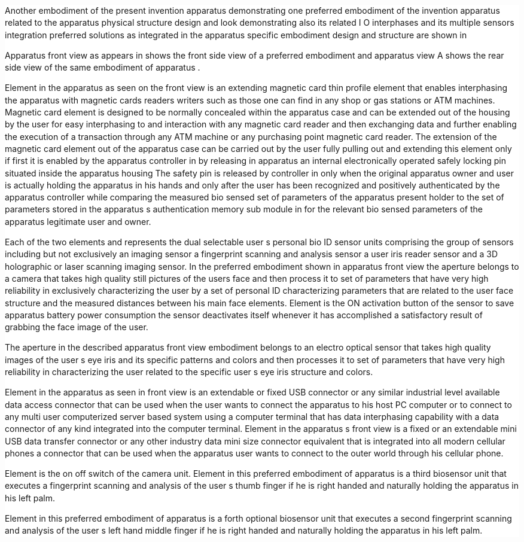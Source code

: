 Another embodiment of the present invention apparatus demonstrating one preferred embodiment of the invention apparatus related to the apparatus physical structure design and look demonstrating also its related I O interphases and its multiple sensors integration preferred solutions as integrated in the apparatus specific embodiment design and structure are shown in

Apparatus front view as appears in shows the front side view of a preferred embodiment and apparatus view A shows the rear side view of the same embodiment of apparatus .

Element in the apparatus as seen on the front view is an extending magnetic card thin profile element that enables interphasing the apparatus with magnetic cards readers writers such as those one can find in any shop or gas stations or ATM machines. Magnetic card element is designed to be normally concealed within the apparatus case and can be extended out of the housing by the user for easy interphasing to and interaction with any magnetic card reader and then exchanging data and further enabling the execution of a transaction through any ATM machine or any purchasing point magnetic card reader. The extension of the magnetic card element out of the apparatus case can be carried out by the user fully pulling out and extending this element only if first it is enabled by the apparatus controller in by releasing in apparatus an internal electronically operated safely locking pin situated inside the apparatus housing The safety pin is released by controller in only when the original apparatus owner and user is actually holding the apparatus in his hands and only after the user has been recognized and positively authenticated by the apparatus controller while comparing the measured bio sensed set of parameters of the apparatus present holder to the set of parameters stored in the apparatus s authentication memory sub module in for the relevant bio sensed parameters of the apparatus legitimate user and owner.

Each of the two elements and represents the dual selectable user s personal bio ID sensor units comprising the group of sensors including but not exclusively an imaging sensor a fingerprint scanning and analysis sensor a user iris reader sensor and a 3D holographic or laser scanning imaging sensor. In the preferred embodiment shown in apparatus front view the aperture belongs to a camera that takes high quality still pictures of the users face and then process it to set of parameters that have very high reliability in exclusively characterizing the user by a set of personal ID characterizing parameters that are related to the user face structure and the measured distances between his main face elements. Element is the ON activation button of the sensor to save apparatus battery power consumption the sensor deactivates itself whenever it has accomplished a satisfactory result of grabbing the face image of the user.

The aperture in the described apparatus front view embodiment belongs to an electro optical sensor that takes high quality images of the user s eye iris and its specific patterns and colors and then processes it to set of parameters that have very high reliability in characterizing the user related to the specific user s eye iris structure and colors.

Element in the apparatus as seen in front view is an extendable or fixed USB connector or any similar industrial level available data access connector that can be used when the user wants to connect the apparatus to his host PC computer or to connect to any multi user computerized server based system using a computer terminal that has data interphasing capability with a data connector of any kind integrated into the computer terminal. Element in the apparatus s front view is a fixed or an extendable mini USB data transfer connector or any other industry data mini size connector equivalent that is integrated into all modern cellular phones a connector that can be used when the apparatus user wants to connect to the outer world through his cellular phone.

Element is the on off switch of the camera unit. Element in this preferred embodiment of apparatus is a third biosensor unit that executes a fingerprint scanning and analysis of the user s thumb finger if he is right handed and naturally holding the apparatus in his left palm.

Element in this preferred embodiment of apparatus is a forth optional biosensor unit that executes a second fingerprint scanning and analysis of the user s left hand middle finger if he is right handed and naturally holding the apparatus in his left palm.
